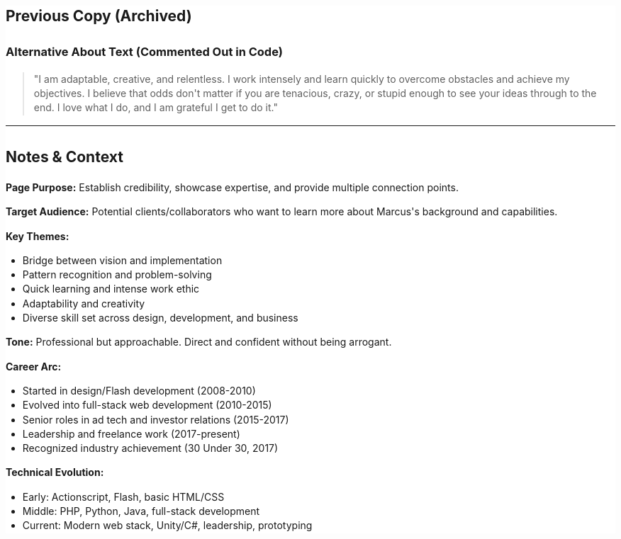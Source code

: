 
## Previous Copy (Archived)

### Alternative About Text (Commented Out in Code)
> "I am adaptable, creative, and relentless. I work intensely and learn quickly to overcome obstacles and achieve my objectives. I believe that odds don't matter if you are tenacious, crazy, or stupid enough to see your ideas through to the end. I love what I do, and I am grateful I get to do it."

---

## Notes & Context

**Page Purpose:** Establish credibility, showcase expertise, and provide multiple connection points.

**Target Audience:** Potential clients/collaborators who want to learn more about Marcus's background and capabilities.

**Key Themes:**
- Bridge between vision and implementation
- Pattern recognition and problem-solving
- Quick learning and intense work ethic
- Adaptability and creativity
- Diverse skill set across design, development, and business

**Tone:** Professional but approachable. Direct and confident without being arrogant.

**Career Arc:**
- Started in design/Flash development (2008-2010)
- Evolved into full-stack web development (2010-2015)
- Senior roles in ad tech and investor relations (2015-2017)
- Leadership and freelance work (2017-present)
- Recognized industry achievement (30 Under 30, 2017)

**Technical Evolution:**
- Early: Actionscript, Flash, basic HTML/CSS
- Middle: PHP, Python, Java, full-stack development
- Current: Modern web stack, Unity/C#, leadership, prototyping
